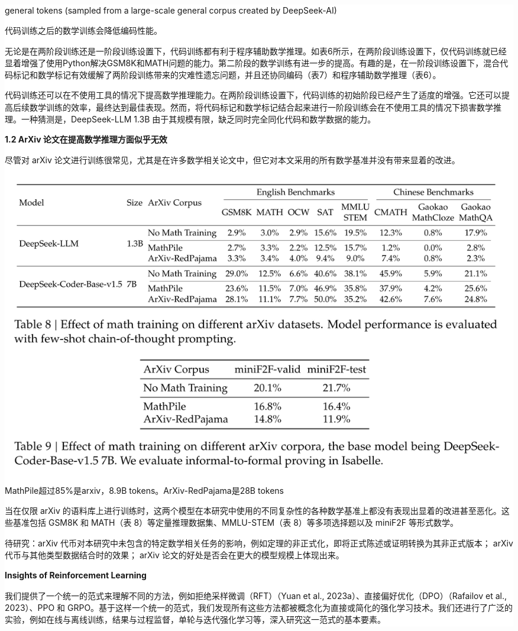 general tokens (sampled from a large-scale general corpus created by DeepSeek-AI)

代码训练之后的数学训练会降低编码性能。

无论是在两阶段训练还是一阶段训练设置下，代码训练都有利于程序辅助数学推理。如表6所示，在两阶段训练设置下，仅代码训练就已经显着增强了使用Python解决GSM8K和MATH问题的能力。第二阶段的数学训练有进一步的提高。有趣的是，在一阶段训练设置下，混合代码标记和数学标记有效缓解了两阶段训练带来的灾难性遗忘问题，并且还协同编码（表7）和程序辅助数学推理（表6）。

代码训练还可以在不使用工具的情况下提高数学推理能力。在两阶段训练设置下，代码训练的初始阶段已经产生了适度的增强。它还可以提高后续数学训练的效率，最终达到最佳表现。然而，将代码标记和数学标记结合起来进行一阶段训练会在不使用工具的情况下损害数学推理。一种猜测是，DeepSeek-LLM 1.3B 由于其规模有限，缺乏同时完全同化代码和数学数据的能力。

**1.2 ArXiv 论文在提高数学推理方面似乎无效**

尽管对 arXiv 论文进行训练很常见，尤其是在许多数学相关论文中，但它对本文采用的所有数学基准并没有带来显着的改进。

![](img/Pasted%20image%2020240212131825.png)

MathPile超过85%是arxiv，8.9B tokens。ArXiv-RedPajama是28B tokens

当在仅限 arXiv 的语料库上进行训练时，这两个模型在本研究中使用的不同复杂性的各种数学基准上都没有表现出显着的改进甚至恶化。这些基准包括 GSM8K 和 MATH（表 8）等定量推理数据集、MMLU-STEM（表 8）等多项选择题以及 miniF2F 等形式数学。

待研究：arXiv 代币对本研究中未包含的特定数学相关任务的影响，例如定理的非正式化，即将正式陈述或证明转换为其非正式版本； arXiv 代币与其他类型数据结合时的效果； arXiv 论文的好处是否会在更大的模型规模上体现出来。

**Insights of Reinforcement Learning**

我们提供了一个统一的范式来理解不同的方法，例如拒绝采样微调（RFT）（Yuan et al., 2023a）、直接偏好优化（DPO）（Rafailov et al., 2023）、PPO 和 GRPO。基于这样一个统一的范式，我们发现所有这些方法都被概念化为直接或简化的强化学习技术。我们还进行了广泛的实验，例如在线与离线训练，结果与过程监督，单轮与迭代强化学习等，深入研究这一范式的基本要素。
